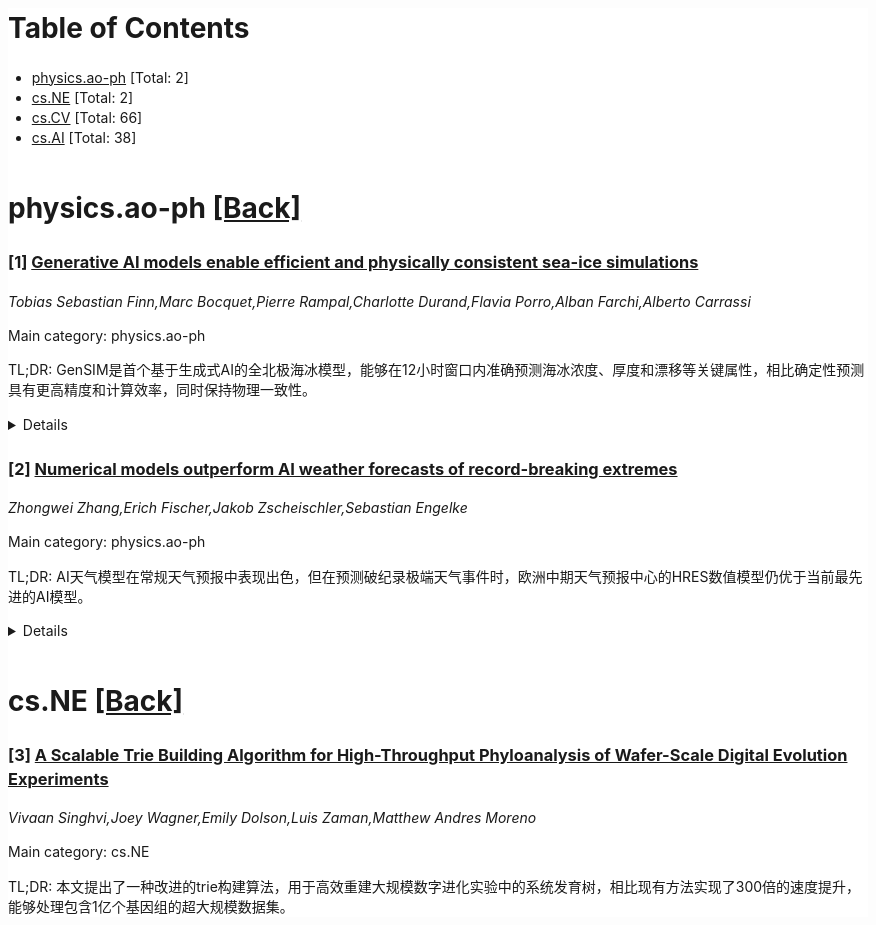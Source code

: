 <div id=toc></div>

# Table of Contents

- [physics.ao-ph](#physics.ao-ph) [Total: 2]
- [cs.NE](#cs.NE) [Total: 2]
- [cs.CV](#cs.CV) [Total: 66]
- [cs.AI](#cs.AI) [Total: 38]


<div id='physics.ao-ph'></div>

# physics.ao-ph [[Back]](#toc)

### [1] [Generative AI models enable efficient and physically consistent sea-ice simulations](https://arxiv.org/abs/2508.14984)
*Tobias Sebastian Finn,Marc Bocquet,Pierre Rampal,Charlotte Durand,Flavia Porro,Alban Farchi,Alberto Carrassi*

Main category: physics.ao-ph

TL;DR: GenSIM是首个基于生成式AI的全北极海冰模型，能够在12小时窗口内准确预测海冰浓度、厚度和漂移等关键属性，相比确定性预测具有更高精度和计算效率，同时保持物理一致性。


<details><summary>Details</summary></details>


### [2] [Numerical models outperform AI weather forecasts of record-breaking extremes](https://arxiv.org/abs/2508.15724)
*Zhongwei Zhang,Erich Fischer,Jakob Zscheischler,Sebastian Engelke*

Main category: physics.ao-ph

TL;DR: AI天气模型在常规天气预报中表现出色，但在预测破纪录极端天气事件时，欧洲中期天气预报中心的HRES数值模型仍优于当前最先进的AI模型。


<details><summary>Details</summary></details>


<div id='cs.NE'></div>

# cs.NE [[Back]](#toc)

### [3] [A Scalable Trie Building Algorithm for High-Throughput Phyloanalysis of Wafer-Scale Digital Evolution Experiments](https://arxiv.org/abs/2508.15074)
*Vivaan Singhvi,Joey Wagner,Emily Dolson,Luis Zaman,Matthew Andres Moreno*

Main category: cs.NE

TL;DR: 本文提出了一种改进的trie构建算法，用于高效重建大规模数字进化实验中的系统发育树，相比现有方法实现了300倍的速度提升，能够处理包含1亿个基因组的超大规模数据集。

